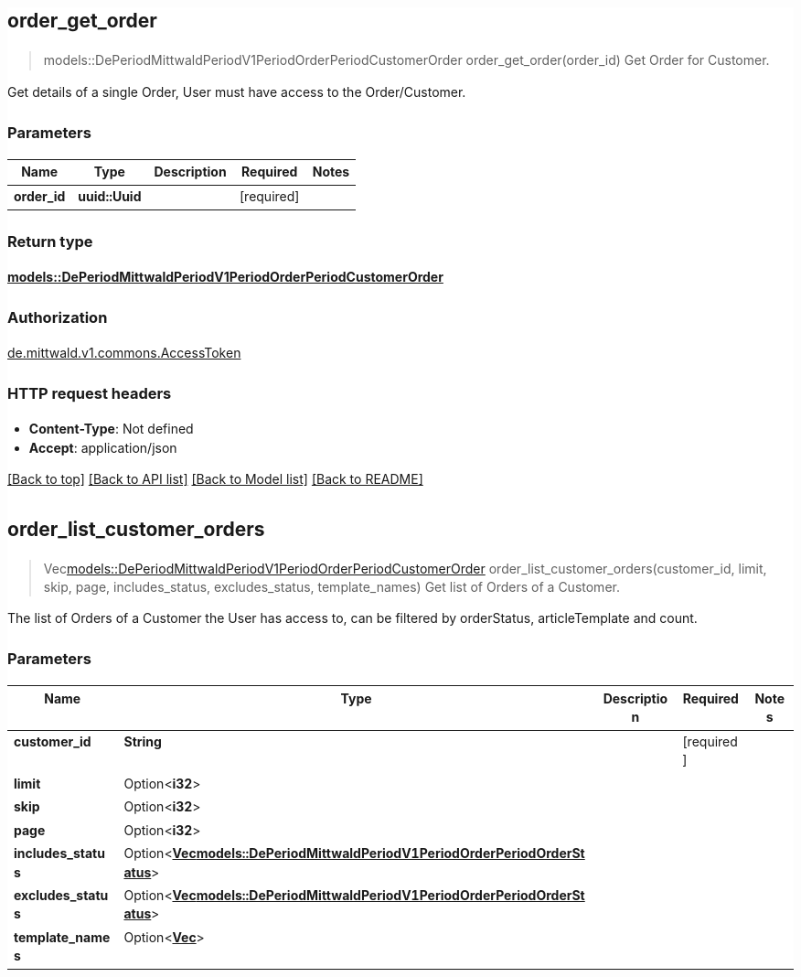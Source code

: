 
## order_get_order

> models::DePeriodMittwaldPeriodV1PeriodOrderPeriodCustomerOrder order_get_order(order_id)
Get Order for Customer.

Get details of a single Order, User must have access to the Order/Customer.

### Parameters


Name | Type | Description  | Required | Notes
------------- | ------------- | ------------- | ------------- | -------------
**order_id** | **uuid::Uuid** |  | [required] |

### Return type

[**models::DePeriodMittwaldPeriodV1PeriodOrderPeriodCustomerOrder**](de.mittwald.v1.order.CustomerOrder.md)

### Authorization

[de.mittwald.v1.commons.AccessToken](../README.md#de.mittwald.v1.commons.AccessToken)

### HTTP request headers

- **Content-Type**: Not defined
- **Accept**: application/json

[[Back to top]](#) [[Back to API list]](../README.md#documentation-for-api-endpoints) [[Back to Model list]](../README.md#documentation-for-models) [[Back to README]](../README.md)


## order_list_customer_orders

> Vec<models::DePeriodMittwaldPeriodV1PeriodOrderPeriodCustomerOrder> order_list_customer_orders(customer_id, limit, skip, page, includes_status, excludes_status, template_names)
Get list of Orders of a Customer.

The list of Orders of a Customer the User has access to, can be filtered by orderStatus, articleTemplate and count.

### Parameters


Name | Type | Description  | Required | Notes
------------- | ------------- | ------------- | ------------- | -------------
**customer_id** | **String** |  | [required] |
**limit** | Option<**i32**> |  |  |
**skip** | Option<**i32**> |  |  |
**page** | Option<**i32**> |  |  |
**includes_status** | Option<[**Vec<models::DePeriodMittwaldPeriodV1PeriodOrderPeriodOrderStatus>**](models::DePeriodMittwaldPeriodV1PeriodOrderPeriodOrderStatus.md)> |  |  |
**excludes_status** | Option<[**Vec<models::DePeriodMittwaldPeriodV1PeriodOrderPeriodOrderStatus>**](models::DePeriodMittwaldPeriodV1PeriodOrderPeriodOrderStatus.md)> |  |  |
**template_names** | Option<[**Vec<String>**](String.md)> |  |  |
